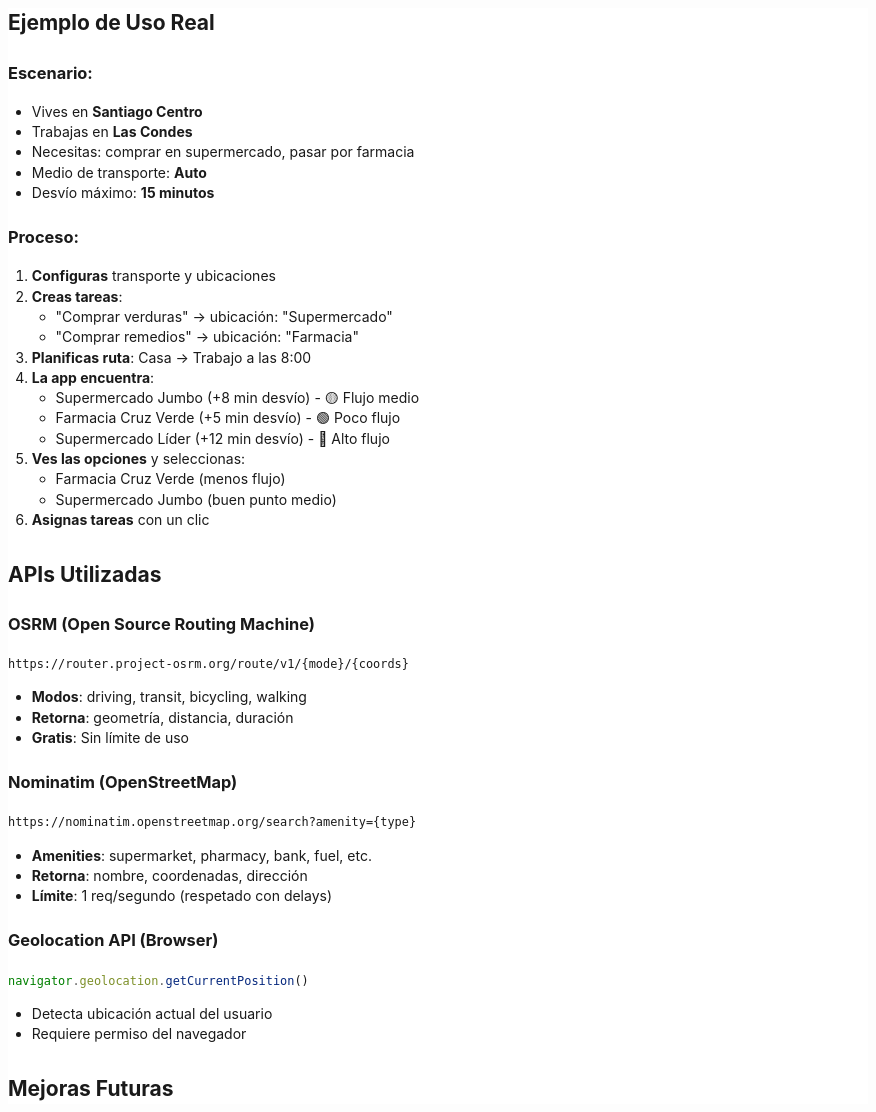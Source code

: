 ## Ejemplo de Uso Real

### Escenario:
- Vives en **Santiago Centro**
- Trabajas en **Las Condes**
- Necesitas: comprar en supermercado, pasar por farmacia
- Medio de transporte: **Auto**
- Desvío máximo: **15 minutos**

### Proceso:
1. **Configuras** transporte y ubicaciones
2. **Creas tareas**:
   - "Comprar verduras" → ubicación: "Supermercado"
   - "Comprar remedios" → ubicación: "Farmacia"
3. **Planificas ruta**: Casa → Trabajo a las 8:00
4. **La app encuentra**:
   - Supermercado Jumbo (+8 min desvío) - 🟡 Flujo medio
   - Farmacia Cruz Verde (+5 min desvío) - 🟢 Poco flujo
   - Supermercado Líder (+12 min desvío) - 🔴 Alto flujo
5. **Ves las opciones** y seleccionas:
   - Farmacia Cruz Verde (menos flujo)
   - Supermercado Jumbo (buen punto medio)
6. **Asignas tareas** con un clic

## APIs Utilizadas

### OSRM (Open Source Routing Machine)
```
https://router.project-osrm.org/route/v1/{mode}/{coords}
```
- **Modos**: driving, transit, bicycling, walking
- **Retorna**: geometría, distancia, duración
- **Gratis**: Sin límite de uso

### Nominatim (OpenStreetMap)
```
https://nominatim.openstreetmap.org/search?amenity={type}
```
- **Amenities**: supermarket, pharmacy, bank, fuel, etc.
- **Retorna**: nombre, coordenadas, dirección
- **Límite**: 1 req/segundo (respetado con delays)

### Geolocation API (Browser)
```javascript
navigator.geolocation.getCurrentPosition()
```
- Detecta ubicación actual del usuario
- Requiere permiso del navegador

## Mejoras Futuras
